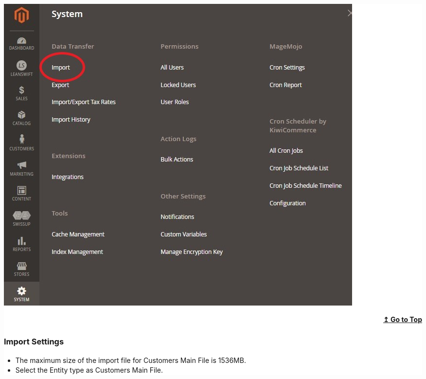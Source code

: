 <kbd><img alt="SubAccount-UserManagement-Import" src="../../../images/customer-portal/admin-user/SubAccount-UserManagement-Import.jpg"></kbd>
</kbd>

<div align="right">
<b>
 <a href="#toc">↥ Go to Top</a>
</b>
</div>

<div id = "Import-Settings"> </div>

### Import Settings
- The maximum size of the import file for Customers Main File is 1536MB.
- Select the Entity type as Customers Main File.

<kbd>